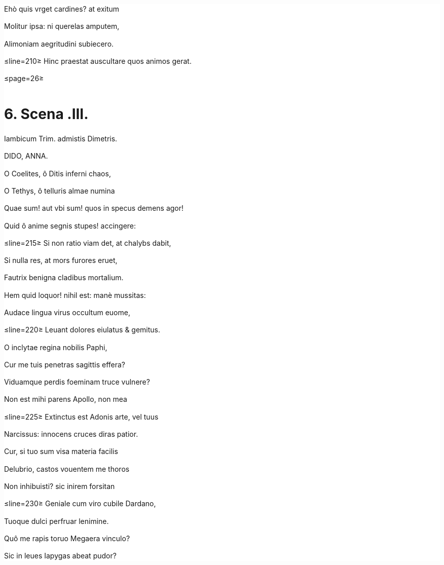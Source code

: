 Ehò quis vrget cardines? at exitum

Molitur ipsa: ni querelas amputem,

Alimoniam aegritudini subiecero.

≤line=210≥ Hinc praestat auscultare quos animos gerat.

≤page=26≥



# 6. Scena .III.

Iambicum Trim. admistis Dimetris.

DIDO, ANNA.

O Coelites, ô Ditis inferni chaos,

O Tethys, ô telluris almae numina

Quae sum! aut vbi sum! quos in specus demens agor!

Quid ô anime segnis stupes! accingere:

≤line=215≥ Si non ratio viam det, at chalybs dabit,

Si nulla res, at mors furores eruet,

Fautrix benigna cladibus mortalium.

Hem quid loquor! nihil est: manè mussitas:

Audace lingua virus occultum euome,

≤line=220≥ Leuant dolores eiulatus & gemitus.

O inclytae regina nobilis Paphi,

Cur me tuis penetras sagittis effera?

Viduamque perdis foeminam truce vulnere?

Non est mihi parens Apollo, non mea



≤line=225≥ Extinctus est Adonis arte, vel tuus

Narcissus: innocens cruces diras patior.

Cur, si tuo sum visa materia facilis

Delubrio, castos vouentem me thoros

Non inhibuisti? sic inirem forsitan

≤line=230≥ Geniale cum viro cubile Dardano,

Tuoque dulci perfruar lenimine.

Quô me rapis toruo Megaera vinculo?

Sic in leues Iapygas abeat pudor?
